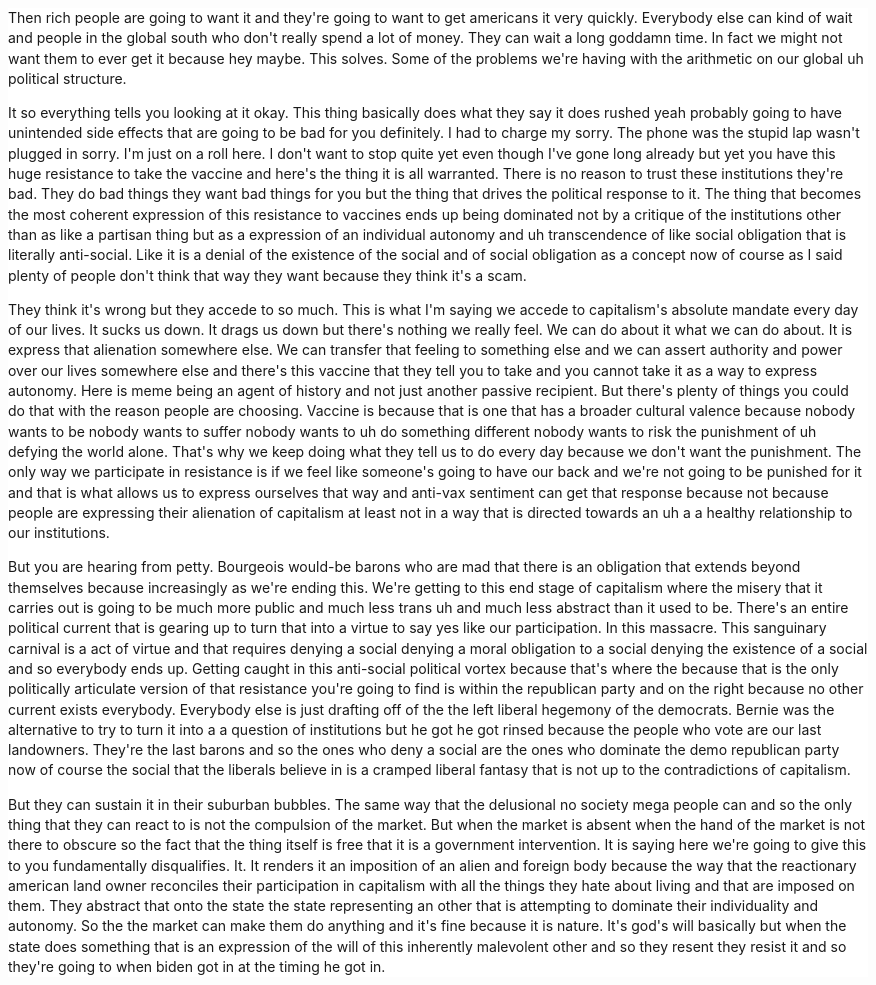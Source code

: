 Then rich people are going to want it and they're going to want to get americans it very quickly. Everybody else can kind of wait and people in the global south who don't really spend a lot of money. They can wait a long goddamn time. In fact we might not want them to ever get it because hey maybe. This solves. Some of the problems we're having with the arithmetic on our global uh political structure.


It so everything tells you looking at it okay. This thing basically does what they say it does rushed yeah probably going to have unintended side effects that are going to be bad for you definitely. I had to charge my sorry. The phone was the stupid lap wasn't plugged in sorry. I'm just on a roll here. I don't want to stop quite yet even though I've gone long already but yet you have this huge resistance to take the vaccine and here's the thing it is all warranted. There is no reason to trust these institutions they're bad. They do bad things they want bad things for you but the thing that drives the political response to it. The thing that becomes the most coherent expression of this resistance to vaccines ends up being dominated not by a critique of the institutions other than as like a partisan thing but as a expression of an individual autonomy and uh transcendence of like social obligation that is literally anti-social. Like it is a denial of the existence of the social and of social obligation as a concept now of course as I said plenty of people don't think that way they want because they think it's a scam.

They think it's wrong but they accede to so much. This is what I'm saying we accede to capitalism's absolute mandate every day of our lives. It sucks us down. It drags us down but there's nothing we really feel. We can do about it what we can do about. It is express that alienation somewhere else. We can transfer that feeling to something else and we can assert authority and power over our lives somewhere else and there's this vaccine that they tell you to take and you cannot take it as a way to express autonomy. Here is meme being an agent of history and not just another passive recipient. But there's plenty of things you could do that with the reason people are choosing. Vaccine is because that is one that has a broader cultural valence because nobody wants to be nobody wants to suffer nobody wants to uh do something different nobody wants to risk the punishment of uh defying the world alone. That's why we keep doing what they tell us to do every day because we don't want the punishment. The only way we participate in resistance is if we feel like someone's going to have our back and we're not going to be punished for it and that is what allows us to express ourselves that way and anti-vax sentiment can get that response because not because people are expressing their alienation of capitalism at least not in a way that is directed towards an uh a a healthy relationship to our institutions.

But you are hearing from petty. Bourgeois would-be barons who are mad that there is an obligation that extends beyond themselves because increasingly as we're ending this. We're getting to this end stage of capitalism where the misery that it carries out is going to be much more public and much less trans uh and much less abstract than it used to be. There's an entire political current that is gearing up to turn that into a virtue to say yes like our participation. In this massacre. This sanguinary carnival is a act of virtue and that requires denying a social denying a moral obligation to a social denying the existence of a social and so everybody ends up. Getting caught in this anti-social political vortex because that's where the because that is the only politically articulate version of that resistance you're going to find is within the republican party and on the right because no other current exists everybody. Everybody else is just drafting off of the the left liberal hegemony of the democrats. Bernie was the alternative to try to turn it into a a question of institutions but he got he got rinsed because the people who vote are our last landowners. They're the last barons and so the ones who deny a social are the ones who dominate the demo republican party now of course the social that the liberals believe in is a cramped liberal fantasy that is not up to the contradictions of capitalism.

But they can sustain it in their suburban bubbles. The same way that the delusional no society mega people can and so the only thing that they can react to is not the compulsion of the market. But when the market is absent when the hand of the market is not there to obscure so the fact that the  thing itself is free that it is a government intervention. It is saying here we're going to give this to you fundamentally disqualifies. It. It renders it an imposition of an alien and foreign body because the way that the reactionary american land owner reconciles their participation in capitalism with all the things they hate about living and that are imposed on them. They abstract that onto the state the state representing an other that is attempting to dominate their individuality and autonomy. So the the market can make them do anything and it's fine because it is nature. It's god's will basically but when the state does something that is an expression of the will of this inherently malevolent other and so they resent they resist it and so they're going to when biden got in at the timing he got in.

